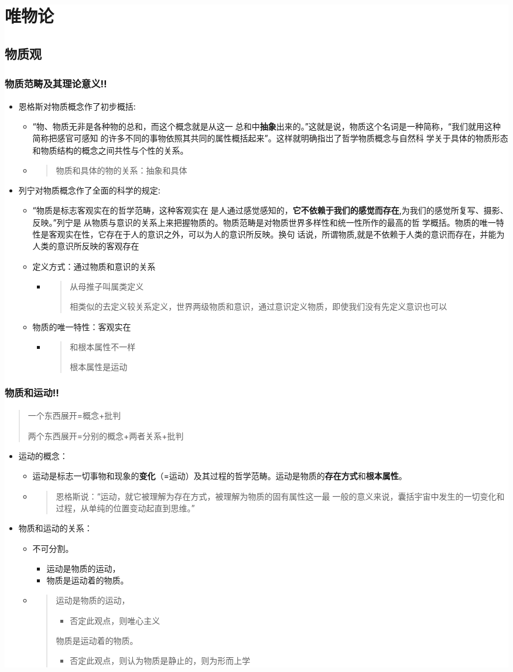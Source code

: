 # 唯物论

## 物质观

### 物质范畴及其理论意义!!

+ 恩格斯对物质概念作了初步概括:

  + “物、物质无非是各种物的总和，而这个概念就是从这一 总和中**抽象**出来的。”这就是说，物质这个名词是一种简称，“我们就用这种简称把感官可感知 的许多不同的事物依照其共同的属性概括起来”。这样就明确指岀了哲学物质概念与自然科 学关于具体的物质形态和物质结构的概念之间共性与个性的关系。

  + > 物质和具体的物的关系：抽象和具体

+ 列宁对物质概念作了全面的科学的规定:

  + “物质是标志客观实在的哲学范畴，这种客观实在 是人通过感觉感知的，**它不依赖于我们的感觉而存在**,为我们的感觉所复写、摄影、反映。”列宁是 从物质与意识的关系上来把握物质的。物质范畴是对物质世界多样性和统一性所作的最高的哲 学概括。物质的唯一特性是客观实在性，它存在于人的意识之外，可以为人的意识所反映。换句 话说，所谓物质,就是不依赖于人类的意识而存在，并能为人类的意识所反映的客观存在

  + 定义方式：通过物质和意识的关系

    + > 从母推子叫属类定义
      >
      > 相类似的去定义较关系定义，世界两级物质和意识，通过意识定义物质，即使我们没有先定义意识也可以

  + 物质的唯一特性：客观实在

    + > 和根本属性不一样
      >
      > 根本属性是运动



### 物质和运动!!

> 一个东西展开=概念+批判
>
> 两个东西展开=分别的概念+两者关系+批判

+ 运动的概念：

  + 运动是标志一切事物和现象的**变化**（=运动）及其过程的哲学范畴。运动是物质的**存在方式**和**根本属性**。

  + > 恩格斯说：“运动，就它被理解为存在方式，被理解为物质的固有属性这一最 一般的意义来说，囊括宇宙中发生的一切变化和过程，从单纯的位置变动起直到思维。”

+ 物质和运动的关系：

  + 不可分割。

    + 运动是物质的运动，
    + 物质是运动着的物质。

  + > 运动是物质的运动，
    >
    > + 否定此观点，则唯心主义
    >
    > 物质是运动着的物质。
    >
    > + 否定此观点，则认为物质是静止的，则为形而上学
